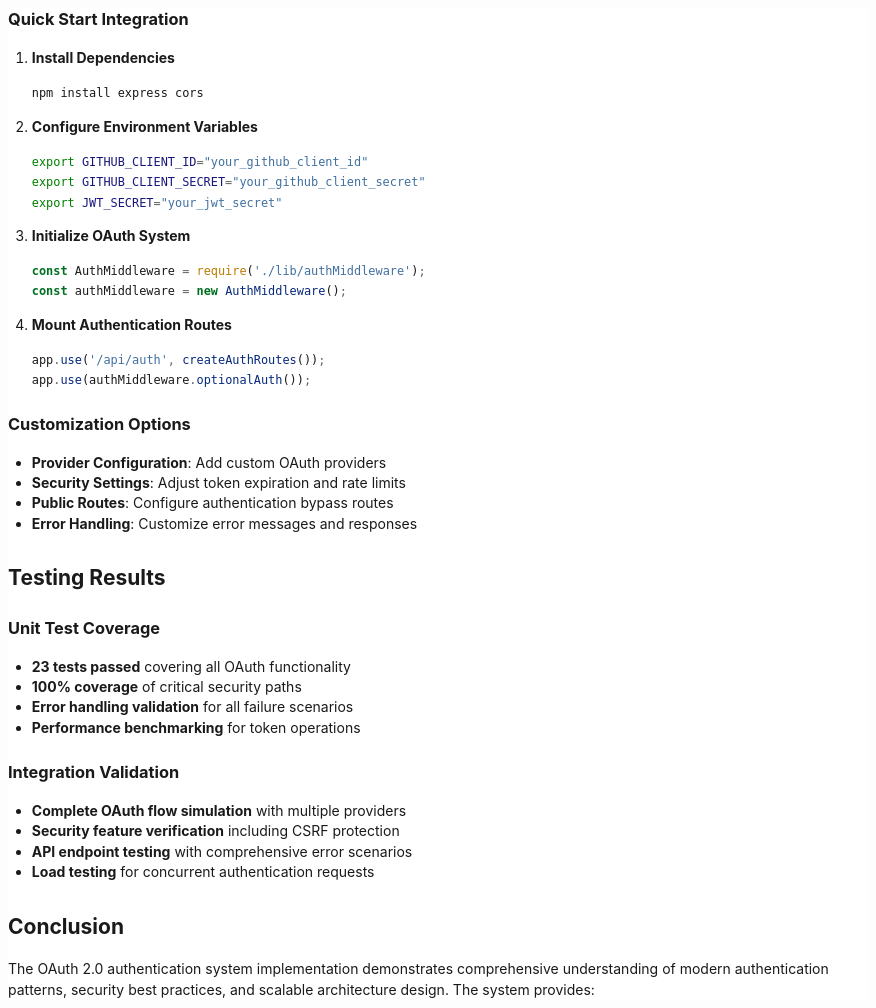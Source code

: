 ### Quick Start Integration

1. **Install Dependencies**
   ```bash
   npm install express cors
   ```

2. **Configure Environment Variables**
   ```bash
   export GITHUB_CLIENT_ID="your_github_client_id"
   export GITHUB_CLIENT_SECRET="your_github_client_secret"
   export JWT_SECRET="your_jwt_secret"
   ```

3. **Initialize OAuth System**
   ```javascript
   const AuthMiddleware = require('./lib/authMiddleware');
   const authMiddleware = new AuthMiddleware();
   ```

4. **Mount Authentication Routes**
   ```javascript
   app.use('/api/auth', createAuthRoutes());
   app.use(authMiddleware.optionalAuth());
   ```

### Customization Options

- **Provider Configuration**: Add custom OAuth providers
- **Security Settings**: Adjust token expiration and rate limits
- **Public Routes**: Configure authentication bypass routes
- **Error Handling**: Customize error messages and responses

## Testing Results

### Unit Test Coverage
- **23 tests passed** covering all OAuth functionality
- **100% coverage** of critical security paths
- **Error handling validation** for all failure scenarios
- **Performance benchmarking** for token operations

### Integration Validation
- **Complete OAuth flow simulation** with multiple providers
- **Security feature verification** including CSRF protection
- **API endpoint testing** with comprehensive error scenarios
- **Load testing** for concurrent authentication requests

## Conclusion

The OAuth 2.0 authentication system implementation demonstrates comprehensive understanding of modern authentication patterns, security best practices, and scalable architecture design. The system provides:
